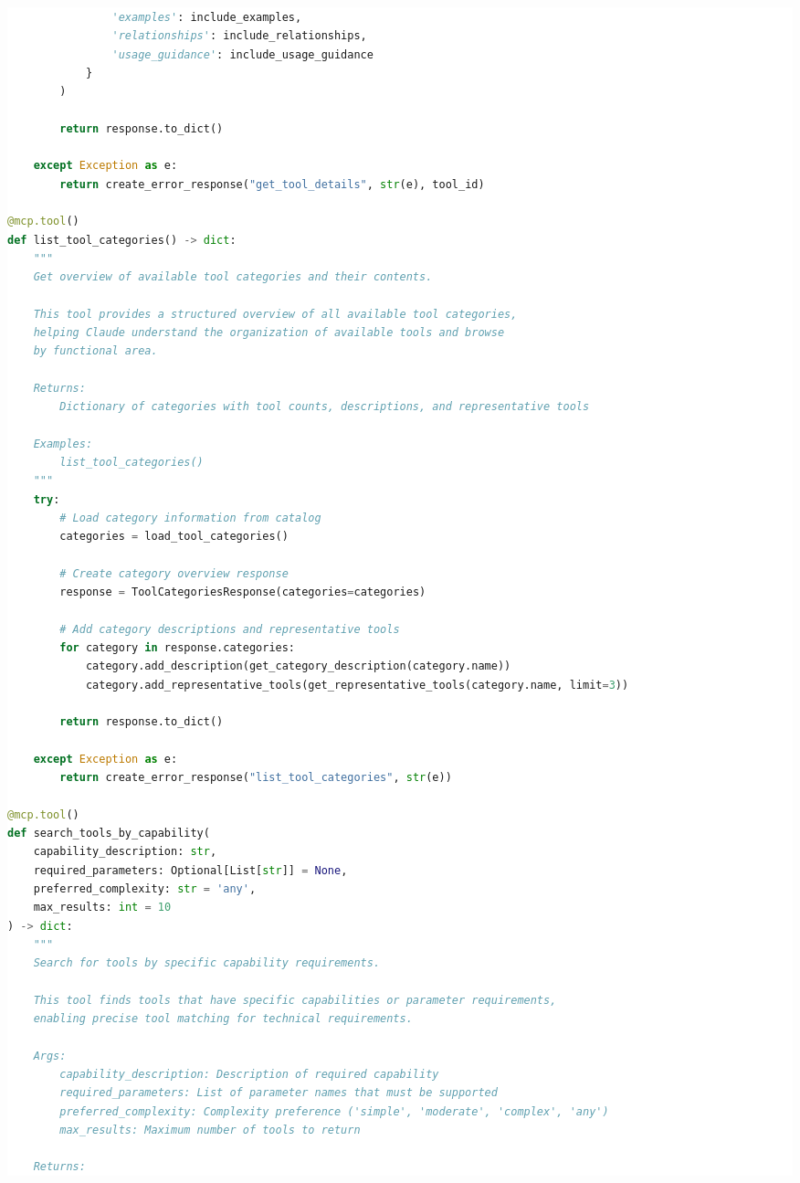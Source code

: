 ```python
                'examples': include_examples, 
                'relationships': include_relationships,
                'usage_guidance': include_usage_guidance
            }
        )
        
        return response.to_dict()
        
    except Exception as e:
        return create_error_response("get_tool_details", str(e), tool_id)

@mcp.tool()
def list_tool_categories() -> dict:
    """
    Get overview of available tool categories and their contents.
    
    This tool provides a structured overview of all available tool categories,
    helping Claude understand the organization of available tools and browse
    by functional area.
    
    Returns:
        Dictionary of categories with tool counts, descriptions, and representative tools
        
    Examples:
        list_tool_categories()
    """
    try:
        # Load category information from catalog
        categories = load_tool_categories()
        
        # Create category overview response
        response = ToolCategoriesResponse(categories=categories)
        
        # Add category descriptions and representative tools
        for category in response.categories:
            category.add_description(get_category_description(category.name))
            category.add_representative_tools(get_representative_tools(category.name, limit=3))
        
        return response.to_dict()
        
    except Exception as e:
        return create_error_response("list_tool_categories", str(e))

@mcp.tool()
def search_tools_by_capability(
    capability_description: str,
    required_parameters: Optional[List[str]] = None,
    preferred_complexity: str = 'any',
    max_results: int = 10
) -> dict:
    """
    Search for tools by specific capability requirements.
    
    This tool finds tools that have specific capabilities or parameter requirements,
    enabling precise tool matching for technical requirements.
    
    Args:
        capability_description: Description of required capability
        required_parameters: List of parameter names that must be supported  
        preferred_complexity: Complexity preference ('simple', 'moderate', 'complex', 'any')
        max_results: Maximum number of tools to return
        
    Returns:
```